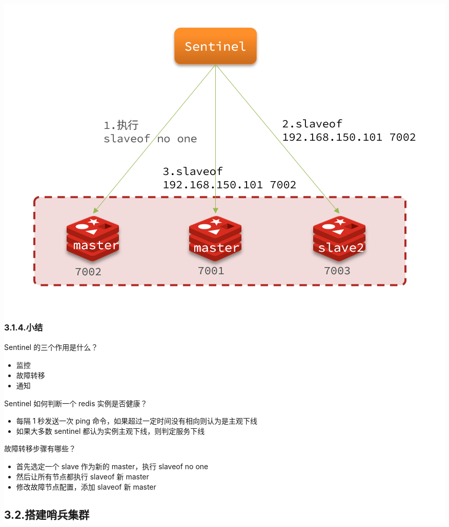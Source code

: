 ![image-20210725154816841](./assets/image-20210725154816841.png)

### 3.1.4.小结

Sentinel 的三个作用是什么？

- 监控
- 故障转移
- 通知

Sentinel 如何判断一个 redis 实例是否健康？

- 每隔 1 秒发送一次 ping 命令，如果超过一定时间没有相向则认为是主观下线
- 如果大多数 sentinel 都认为实例主观下线，则判定服务下线

故障转移步骤有哪些？

- 首先选定一个 slave 作为新的 master，执行 slaveof no one
- 然后让所有节点都执行 slaveof 新 master
- 修改故障节点配置，添加 slaveof 新 master

## 3.2.搭建哨兵集群
